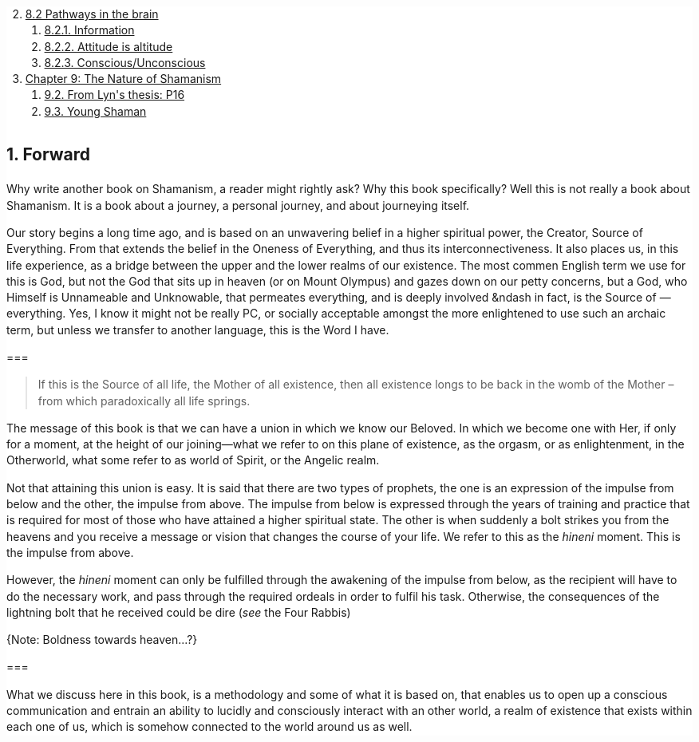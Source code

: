    2. [8.2 Pathways in the brain](#82-pathways-in-the-brain)
      1. [8.2.1. Information](#821-information)
      2. [8.2.2. Attitude is altitude](#822-attitude-is-altitude)
      3. [8.2.3. Conscious/Unconscious](#823-consciousunconscious)
9. [Chapter 9: The Nature of Shamanism](#chapter-9-the-nature-of-shamanism)
   1. [9.2. From Lyn's thesis: P16](#92-from-lyns-thesis-p16)
   2. [9.3. Young Shaman](#93-young-shaman)

## 1. Forward

Why write another book on Shamanism, a reader might rightly ask? Why this book specifically? Well this is not really a book about Shamanism. It is a book about a journey, a personal journey, and about journeying itself.

Our story begins a long time ago, and is based on an unwavering belief in a higher spiritual power, the Creator, Source of Everything. From that extends the belief in the Oneness of Everything, and thus its interconnectiveness. It also places us, in this life experience, as a bridge between the upper and the lower realms of our existence. The most commen English term we use for this is God, but not the God that sits up in heaven (or on Mount Olympus) and gazes down on our petty concerns, but a God, who Himself is Unnameable and Unknowable, that permeates everything, and is deeply involved &ndash in fact, is the Source of &mdash; everything. Yes, I know it might not be really PC, or socially acceptable amongst the more enlightened to use such an archaic term, but unless we transfer to another language, this is the Word I have.

===

> If this is the Source of all life, the Mother of all existence, then all existence longs to be back in the womb of the Mother – from which paradoxically all life springs.

The message of this book is that we can have a union in which we know our Beloved. In which we become one with Her, if only for a moment, at the height of our joining&mdash;what we refer to on this plane of existence, as the orgasm, or as enlightenment, in the Otherworld, what some refer to as world of Spirit, or the Angelic realm.

Not that attaining this union is easy. It is said that there are two types of prophets, the one is an expression of the impulse from below and the other, the impulse from above. The impulse from below is expressed through the years of training and practice that is required for most of those who have attained a higher spiritual state. The other is when suddenly a bolt strikes you from the heavens and you receive a message or vision that changes the course of your life. We refer to this as the _hineni_ moment. This is the impulse from above.

However, the _hineni_ moment can only be fulfilled through the awakening of the impulse from below, as the recipient will have to do the necessary work, and pass through the required ordeals in order to fulfil his task. Otherwise, the consequences of the lightning bolt that he received could be dire (_see_ the Four Rabbis)

{Note: Boldness towards heaven...?}

===

What we discuss here in this book, is a methodology and some of what it is based on, that enables us to open up a conscious communication and entrain an ability to lucidly and consciously interact with an other world, a realm of existence that exists within each one of us, which is somehow connected to the world around us as well.
